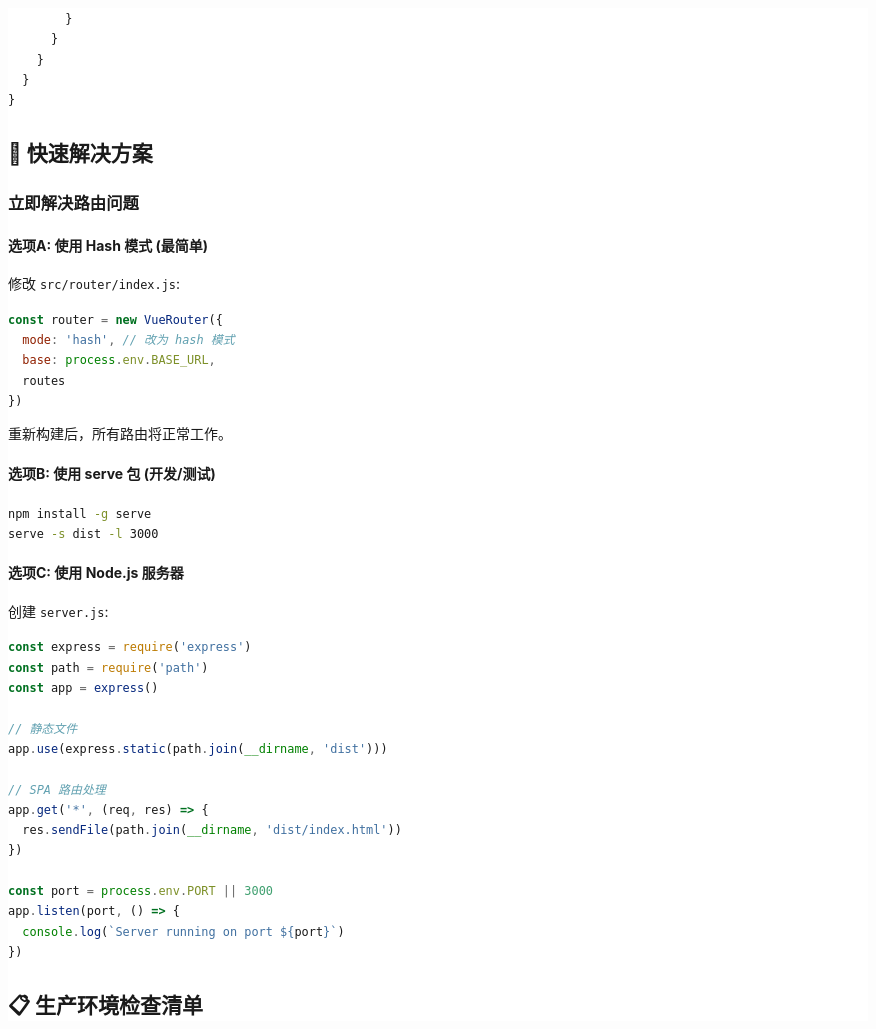 ```javascript
        }
      }
    }
  }
}
```

## 🚀 快速解决方案

### 立即解决路由问题

#### 选项A: 使用 Hash 模式 (最简单)
修改 `src/router/index.js`:

```javascript
const router = new VueRouter({
  mode: 'hash', // 改为 hash 模式
  base: process.env.BASE_URL,
  routes
})
```

重新构建后，所有路由将正常工作。

#### 选项B: 使用 serve 包 (开发/测试)
```bash
npm install -g serve
serve -s dist -l 3000
```

#### 选项C: 使用 Node.js 服务器
创建 `server.js`:

```javascript
const express = require('express')
const path = require('path')
const app = express()

// 静态文件
app.use(express.static(path.join(__dirname, 'dist')))

// SPA 路由处理
app.get('*', (req, res) => {
  res.sendFile(path.join(__dirname, 'dist/index.html'))
})

const port = process.env.PORT || 3000
app.listen(port, () => {
  console.log(`Server running on port ${port}`)
})
```

## 📋 生产环境检查清单
